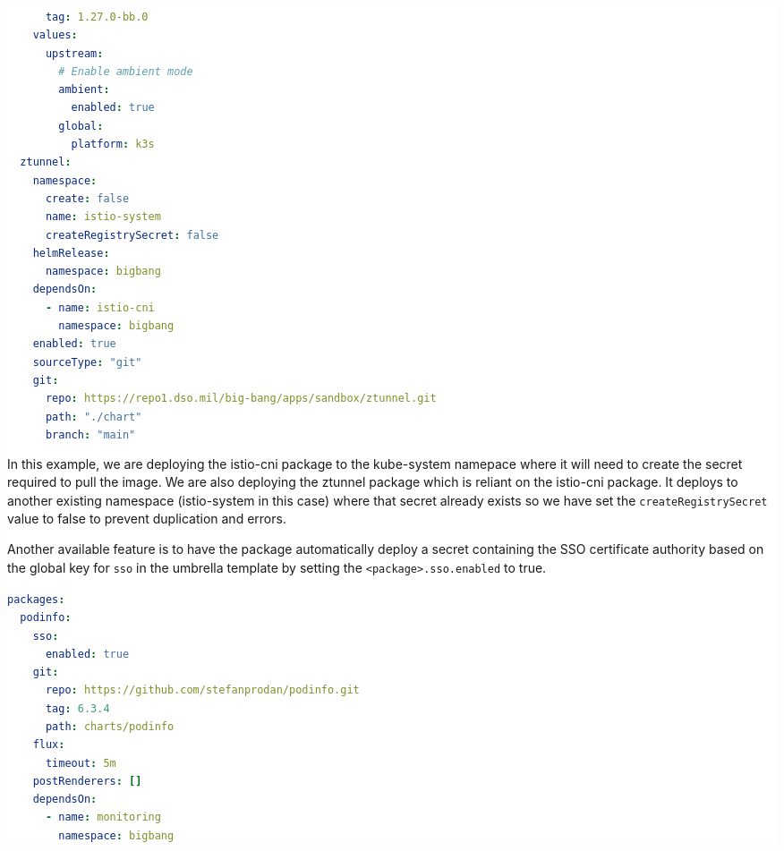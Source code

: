 ```yaml
      tag: 1.27.0-bb.0
    values:
      upstream:
        # Enable ambient mode
        ambient:
          enabled: true
        global:
          platform: k3s
  ztunnel:
    namespace:
      create: false
      name: istio-system
      createRegistrySecret: false
    helmRelease:
      namespace: bigbang
    dependsOn:
      - name: istio-cni
        namespace: bigbang
    enabled: true
    sourceType: "git"
    git:
      repo: https://repo1.dso.mil/big-bang/apps/sandbox/ztunnel.git
      path: "./chart"
      branch: "main"
```

In this example, we are deploying the istio-cni package to the kube-system namepace where it will need to create the secret required to pull the image.  We are also deploying the ztunnel package which is reliant on the istio-cni package.  It deploys to another existing namespace (istio-system in this case) where that secret already exists so we have set the `createRegistrySecret` value to false to prevent duplication and errors.

Another available feature is to have the package automatically deploy a secret containing the SSO certificate authority based on the global key for `sso` in the umbrella template by setting the `<package>.sso.enabled` to true.

```yaml
packages:
  podinfo:
    sso:
      enabled: true
    git:
      repo: https://github.com/stefanprodan/podinfo.git
      tag: 6.3.4
      path: charts/podinfo
    flux:
      timeout: 5m
    postRenderers: []
    dependsOn:
      - name: monitoring
        namespace: bigbang
```
